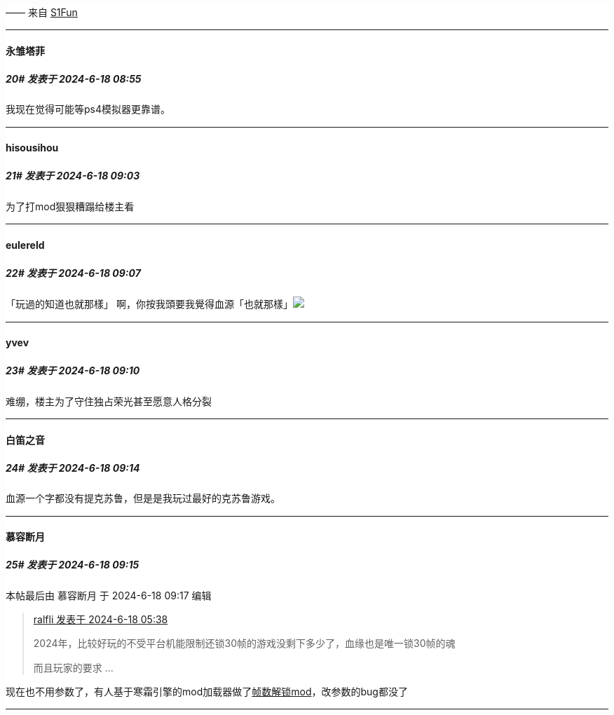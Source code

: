 —— 来自 [S1Fun](https://s1fun.koalcat.com)

*****

####  永雏塔菲  
##### 20#       发表于 2024-6-18 08:55

我现在觉得可能等ps4模拟器更靠谱。

*****

####  hisousihou  
##### 21#       发表于 2024-6-18 09:03

为了打mod狠狠糟蹋给楼主看

*****

####  eulereld  
##### 22#       发表于 2024-6-18 09:07

「玩過的知道也就那樣」
啊，你按我頭要我覺得血源「也就那樣」<img src="https://static.saraba1st.com/image/smiley/face2017/001.png" referrerpolicy="no-referrer">

*****

####  yvev  
##### 23#       发表于 2024-6-18 09:10

难绷，楼主为了守住独占荣光甚至愿意人格分裂

*****

####  白笛之音  
##### 24#       发表于 2024-6-18 09:14

血源一个字都没有提克苏鲁，但是是我玩过最好的克苏鲁游戏。

*****

####  慕容断月  
##### 25#       发表于 2024-6-18 09:15

 本帖最后由 慕容断月 于 2024-6-18 09:17 编辑 
<blockquote><a href="httphttps://bbs.saraba1st.com/2b/forum.php?mod=redirect&amp;goto=findpost&amp;pid=65277909&amp;ptid=2187975" target="_blank">ralfli 发表于 2024-6-18 05:38</a>

2024年，比较好玩的不受平台机能限制还锁30帧的游戏没剩下多少了，血缘也是唯一锁30帧的魂

而且玩家的要求 ...</blockquote>
现在也不用参数了，有人基于寒霜引擎的mod加载器做了[帧数解锁mod](https://github.com/Brawltendo/NFS-Rivals-Framerate-Unlocker)，改参数的bug都没了

*****
